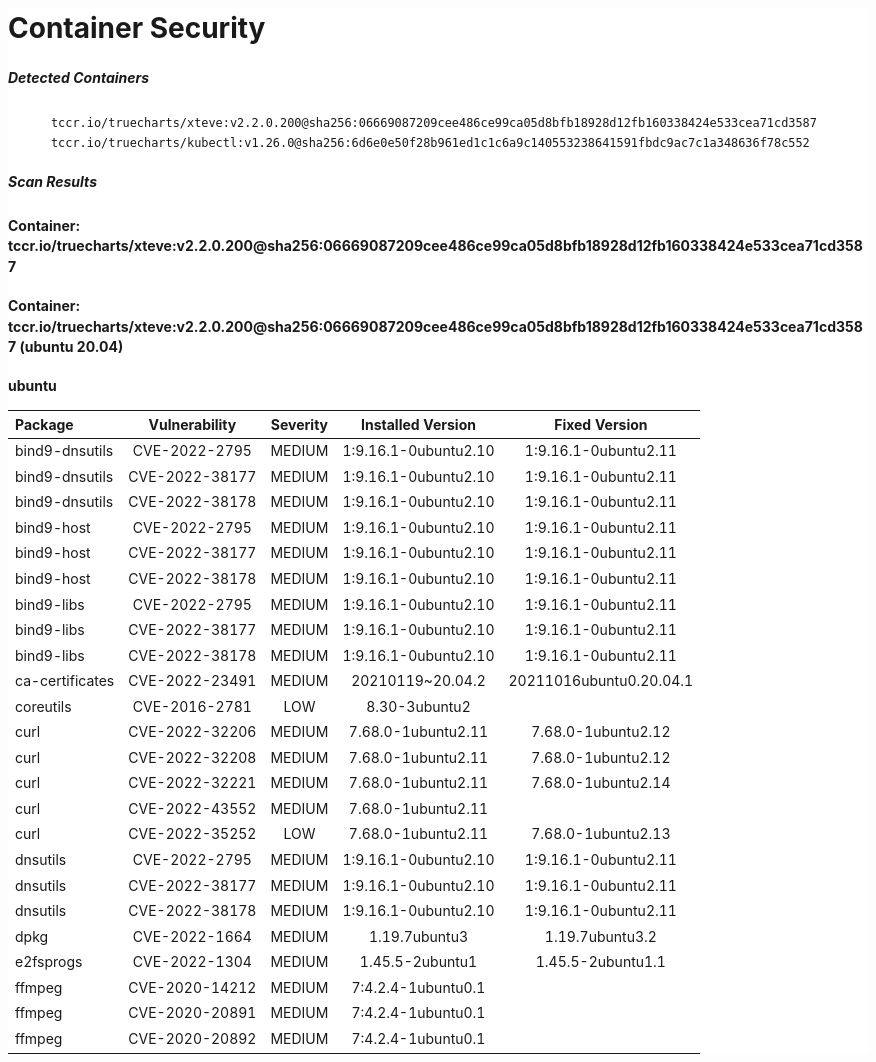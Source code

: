# Container Security

##### Detected Containers

          tccr.io/truecharts/xteve:v2.2.0.200@sha256:06669087209cee486ce99ca05d8bfb18928d12fb160338424e533cea71cd3587
          tccr.io/truecharts/kubectl:v1.26.0@sha256:6d6e0e50f28b961ed1c1c6a9c140553238641591fbdc9ac7c1a348636f78c552

##### Scan Results

**Container: tccr.io/truecharts/xteve:v2.2.0.200@sha256:06669087209cee486ce99ca05d8bfb18928d12fb160338424e533cea71cd3587**

#### Container: tccr.io/truecharts/xteve:v2.2.0.200@sha256:06669087209cee486ce99ca05d8bfb18928d12fb160338424e533cea71cd3587 (ubuntu 20.04)
    

**ubuntu**

      
| Package         |    Vulnerability   |   Severity  |  Installed Version | Fixed Version |
|:----------------|:------------------:|:-----------:|:------------------:|:-------------:|
| bind9-dnsutils         |    CVE-2022-2795   |   MEDIUM  |  1:9.16.1-0ubuntu2.10 | 1:9.16.1-0ubuntu2.11 |
| bind9-dnsutils         |    CVE-2022-38177   |   MEDIUM  |  1:9.16.1-0ubuntu2.10 | 1:9.16.1-0ubuntu2.11 |
| bind9-dnsutils         |    CVE-2022-38178   |   MEDIUM  |  1:9.16.1-0ubuntu2.10 | 1:9.16.1-0ubuntu2.11 |
| bind9-host         |    CVE-2022-2795   |   MEDIUM  |  1:9.16.1-0ubuntu2.10 | 1:9.16.1-0ubuntu2.11 |
| bind9-host         |    CVE-2022-38177   |   MEDIUM  |  1:9.16.1-0ubuntu2.10 | 1:9.16.1-0ubuntu2.11 |
| bind9-host         |    CVE-2022-38178   |   MEDIUM  |  1:9.16.1-0ubuntu2.10 | 1:9.16.1-0ubuntu2.11 |
| bind9-libs         |    CVE-2022-2795   |   MEDIUM  |  1:9.16.1-0ubuntu2.10 | 1:9.16.1-0ubuntu2.11 |
| bind9-libs         |    CVE-2022-38177   |   MEDIUM  |  1:9.16.1-0ubuntu2.10 | 1:9.16.1-0ubuntu2.11 |
| bind9-libs         |    CVE-2022-38178   |   MEDIUM  |  1:9.16.1-0ubuntu2.10 | 1:9.16.1-0ubuntu2.11 |
| ca-certificates         |    CVE-2022-23491   |   MEDIUM  |  20210119~20.04.2 | 20211016ubuntu0.20.04.1 |
| coreutils         |    CVE-2016-2781   |   LOW  |  8.30-3ubuntu2 |  |
| curl         |    CVE-2022-32206   |   MEDIUM  |  7.68.0-1ubuntu2.11 | 7.68.0-1ubuntu2.12 |
| curl         |    CVE-2022-32208   |   MEDIUM  |  7.68.0-1ubuntu2.11 | 7.68.0-1ubuntu2.12 |
| curl         |    CVE-2022-32221   |   MEDIUM  |  7.68.0-1ubuntu2.11 | 7.68.0-1ubuntu2.14 |
| curl         |    CVE-2022-43552   |   MEDIUM  |  7.68.0-1ubuntu2.11 |  |
| curl         |    CVE-2022-35252   |   LOW  |  7.68.0-1ubuntu2.11 | 7.68.0-1ubuntu2.13 |
| dnsutils         |    CVE-2022-2795   |   MEDIUM  |  1:9.16.1-0ubuntu2.10 | 1:9.16.1-0ubuntu2.11 |
| dnsutils         |    CVE-2022-38177   |   MEDIUM  |  1:9.16.1-0ubuntu2.10 | 1:9.16.1-0ubuntu2.11 |
| dnsutils         |    CVE-2022-38178   |   MEDIUM  |  1:9.16.1-0ubuntu2.10 | 1:9.16.1-0ubuntu2.11 |
| dpkg         |    CVE-2022-1664   |   MEDIUM  |  1.19.7ubuntu3 | 1.19.7ubuntu3.2 |
| e2fsprogs         |    CVE-2022-1304   |   MEDIUM  |  1.45.5-2ubuntu1 | 1.45.5-2ubuntu1.1 |
| ffmpeg         |    CVE-2020-14212   |   MEDIUM  |  7:4.2.4-1ubuntu0.1 |  |
| ffmpeg         |    CVE-2020-20891   |   MEDIUM  |  7:4.2.4-1ubuntu0.1 |  |
| ffmpeg         |    CVE-2020-20892   |   MEDIUM  |  7:4.2.4-1ubuntu0.1 |  |
